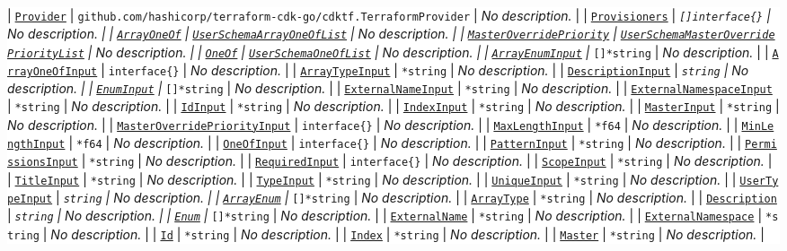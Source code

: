 | <code><a href="#@cdktf/provider-okta.userSchema.UserSchema.property.provider">Provider</a></code> | <code>github.com/hashicorp/terraform-cdk-go/cdktf.TerraformProvider</code> | *No description.* |
| <code><a href="#@cdktf/provider-okta.userSchema.UserSchema.property.provisioners">Provisioners</a></code> | <code>*[]interface{}</code> | *No description.* |
| <code><a href="#@cdktf/provider-okta.userSchema.UserSchema.property.arrayOneOf">ArrayOneOf</a></code> | <code><a href="#@cdktf/provider-okta.userSchema.UserSchemaArrayOneOfList">UserSchemaArrayOneOfList</a></code> | *No description.* |
| <code><a href="#@cdktf/provider-okta.userSchema.UserSchema.property.masterOverridePriority">MasterOverridePriority</a></code> | <code><a href="#@cdktf/provider-okta.userSchema.UserSchemaMasterOverridePriorityList">UserSchemaMasterOverridePriorityList</a></code> | *No description.* |
| <code><a href="#@cdktf/provider-okta.userSchema.UserSchema.property.oneOf">OneOf</a></code> | <code><a href="#@cdktf/provider-okta.userSchema.UserSchemaOneOfList">UserSchemaOneOfList</a></code> | *No description.* |
| <code><a href="#@cdktf/provider-okta.userSchema.UserSchema.property.arrayEnumInput">ArrayEnumInput</a></code> | <code>*[]*string</code> | *No description.* |
| <code><a href="#@cdktf/provider-okta.userSchema.UserSchema.property.arrayOneOfInput">ArrayOneOfInput</a></code> | <code>interface{}</code> | *No description.* |
| <code><a href="#@cdktf/provider-okta.userSchema.UserSchema.property.arrayTypeInput">ArrayTypeInput</a></code> | <code>*string</code> | *No description.* |
| <code><a href="#@cdktf/provider-okta.userSchema.UserSchema.property.descriptionInput">DescriptionInput</a></code> | <code>*string</code> | *No description.* |
| <code><a href="#@cdktf/provider-okta.userSchema.UserSchema.property.enumInput">EnumInput</a></code> | <code>*[]*string</code> | *No description.* |
| <code><a href="#@cdktf/provider-okta.userSchema.UserSchema.property.externalNameInput">ExternalNameInput</a></code> | <code>*string</code> | *No description.* |
| <code><a href="#@cdktf/provider-okta.userSchema.UserSchema.property.externalNamespaceInput">ExternalNamespaceInput</a></code> | <code>*string</code> | *No description.* |
| <code><a href="#@cdktf/provider-okta.userSchema.UserSchema.property.idInput">IdInput</a></code> | <code>*string</code> | *No description.* |
| <code><a href="#@cdktf/provider-okta.userSchema.UserSchema.property.indexInput">IndexInput</a></code> | <code>*string</code> | *No description.* |
| <code><a href="#@cdktf/provider-okta.userSchema.UserSchema.property.masterInput">MasterInput</a></code> | <code>*string</code> | *No description.* |
| <code><a href="#@cdktf/provider-okta.userSchema.UserSchema.property.masterOverridePriorityInput">MasterOverridePriorityInput</a></code> | <code>interface{}</code> | *No description.* |
| <code><a href="#@cdktf/provider-okta.userSchema.UserSchema.property.maxLengthInput">MaxLengthInput</a></code> | <code>*f64</code> | *No description.* |
| <code><a href="#@cdktf/provider-okta.userSchema.UserSchema.property.minLengthInput">MinLengthInput</a></code> | <code>*f64</code> | *No description.* |
| <code><a href="#@cdktf/provider-okta.userSchema.UserSchema.property.oneOfInput">OneOfInput</a></code> | <code>interface{}</code> | *No description.* |
| <code><a href="#@cdktf/provider-okta.userSchema.UserSchema.property.patternInput">PatternInput</a></code> | <code>*string</code> | *No description.* |
| <code><a href="#@cdktf/provider-okta.userSchema.UserSchema.property.permissionsInput">PermissionsInput</a></code> | <code>*string</code> | *No description.* |
| <code><a href="#@cdktf/provider-okta.userSchema.UserSchema.property.requiredInput">RequiredInput</a></code> | <code>interface{}</code> | *No description.* |
| <code><a href="#@cdktf/provider-okta.userSchema.UserSchema.property.scopeInput">ScopeInput</a></code> | <code>*string</code> | *No description.* |
| <code><a href="#@cdktf/provider-okta.userSchema.UserSchema.property.titleInput">TitleInput</a></code> | <code>*string</code> | *No description.* |
| <code><a href="#@cdktf/provider-okta.userSchema.UserSchema.property.typeInput">TypeInput</a></code> | <code>*string</code> | *No description.* |
| <code><a href="#@cdktf/provider-okta.userSchema.UserSchema.property.uniqueInput">UniqueInput</a></code> | <code>*string</code> | *No description.* |
| <code><a href="#@cdktf/provider-okta.userSchema.UserSchema.property.userTypeInput">UserTypeInput</a></code> | <code>*string</code> | *No description.* |
| <code><a href="#@cdktf/provider-okta.userSchema.UserSchema.property.arrayEnum">ArrayEnum</a></code> | <code>*[]*string</code> | *No description.* |
| <code><a href="#@cdktf/provider-okta.userSchema.UserSchema.property.arrayType">ArrayType</a></code> | <code>*string</code> | *No description.* |
| <code><a href="#@cdktf/provider-okta.userSchema.UserSchema.property.description">Description</a></code> | <code>*string</code> | *No description.* |
| <code><a href="#@cdktf/provider-okta.userSchema.UserSchema.property.enum">Enum</a></code> | <code>*[]*string</code> | *No description.* |
| <code><a href="#@cdktf/provider-okta.userSchema.UserSchema.property.externalName">ExternalName</a></code> | <code>*string</code> | *No description.* |
| <code><a href="#@cdktf/provider-okta.userSchema.UserSchema.property.externalNamespace">ExternalNamespace</a></code> | <code>*string</code> | *No description.* |
| <code><a href="#@cdktf/provider-okta.userSchema.UserSchema.property.id">Id</a></code> | <code>*string</code> | *No description.* |
| <code><a href="#@cdktf/provider-okta.userSchema.UserSchema.property.index">Index</a></code> | <code>*string</code> | *No description.* |
| <code><a href="#@cdktf/provider-okta.userSchema.UserSchema.property.master">Master</a></code> | <code>*string</code> | *No description.* |